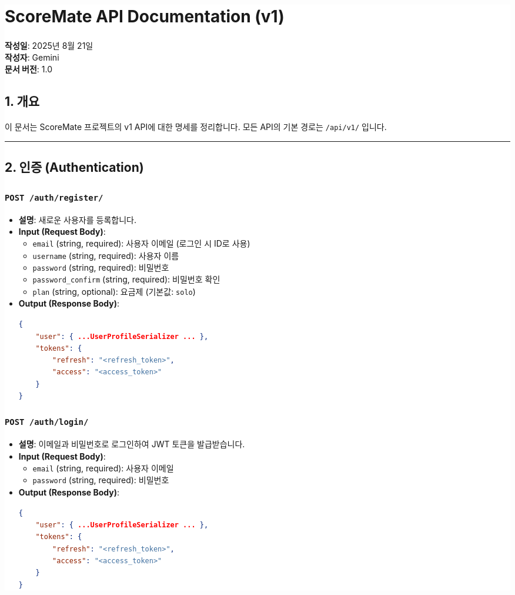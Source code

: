# ScoreMate API Documentation (v1)

**작성일**: 2025년 8월 21일  
**작성자**: Gemini  
**문서 버전**: 1.0

## 1. 개요

이 문서는 ScoreMate 프로젝트의 v1 API에 대한 명세를 정리합니다. 모든 API의 기본 경로는 `/api/v1/` 입니다.

---

## 2. 인증 (Authentication)

### **`POST /auth/register/`**

*   **설명**: 새로운 사용자를 등록합니다.
*   **Input (Request Body)**:
    *   `email` (string, required): 사용자 이메일 (로그인 시 ID로 사용)
    *   `username` (string, required): 사용자 이름
    *   `password` (string, required): 비밀번호
    *   `password_confirm` (string, required): 비밀번호 확인
    *   `plan` (string, optional): 요금제 (기본값: `solo`)
*   **Output (Response Body)**:
    ```json
    {
        "user": { ...UserProfileSerializer ... },
        "tokens": {
            "refresh": "<refresh_token>",
            "access": "<access_token>"
        }
    }
    ```

### **`POST /auth/login/`**

*   **설명**: 이메일과 비밀번호로 로그인하여 JWT 토큰을 발급받습니다.
*   **Input (Request Body)**:
    *   `email` (string, required): 사용자 이메일
    *   `password` (string, required): 비밀번호
*   **Output (Response Body)**:
    ```json
    {
        "user": { ...UserProfileSerializer ... },
        "tokens": {
            "refresh": "<refresh_token>",
            "access": "<access_token>"
        }
    }
    ```
